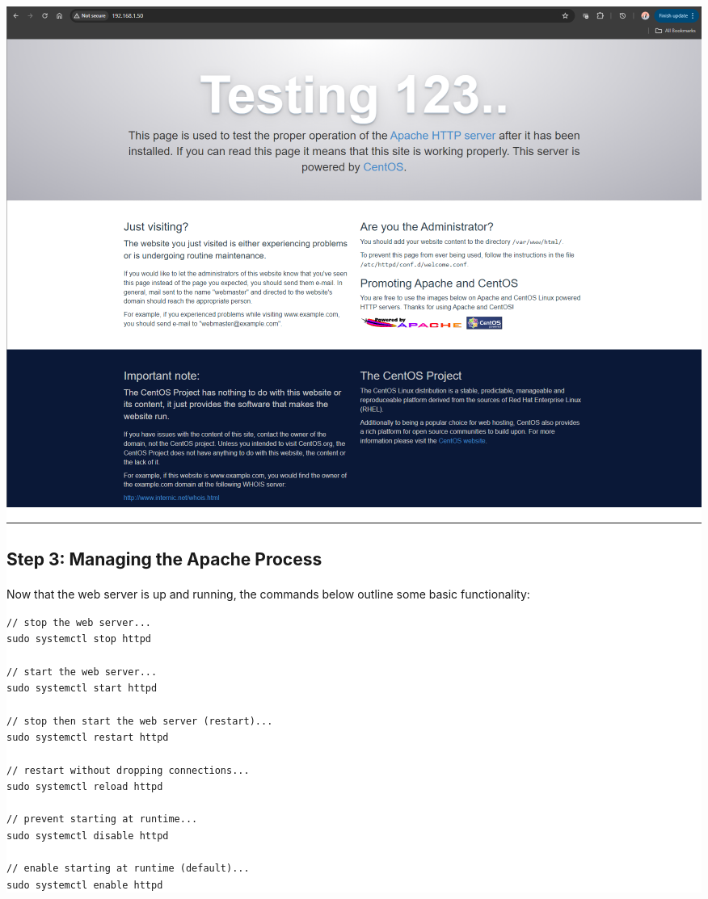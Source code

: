 ![ApacheLandingPage.png](Assets/ApacheLandingPage.png)

***
## Step 3: Managing the Apache Process
Now that the web server is up and running, the commands below outline some basic functionality:
```
// stop the web server...
sudo systemctl stop httpd

// start the web server...
sudo systemctl start httpd

// stop then start the web server (restart)...
sudo systemctl restart httpd

// restart without dropping connections...
sudo systemctl reload httpd

// prevent starting at runtime...
sudo systemctl disable httpd

// enable starting at runtime (default)...
sudo systemctl enable httpd
```
